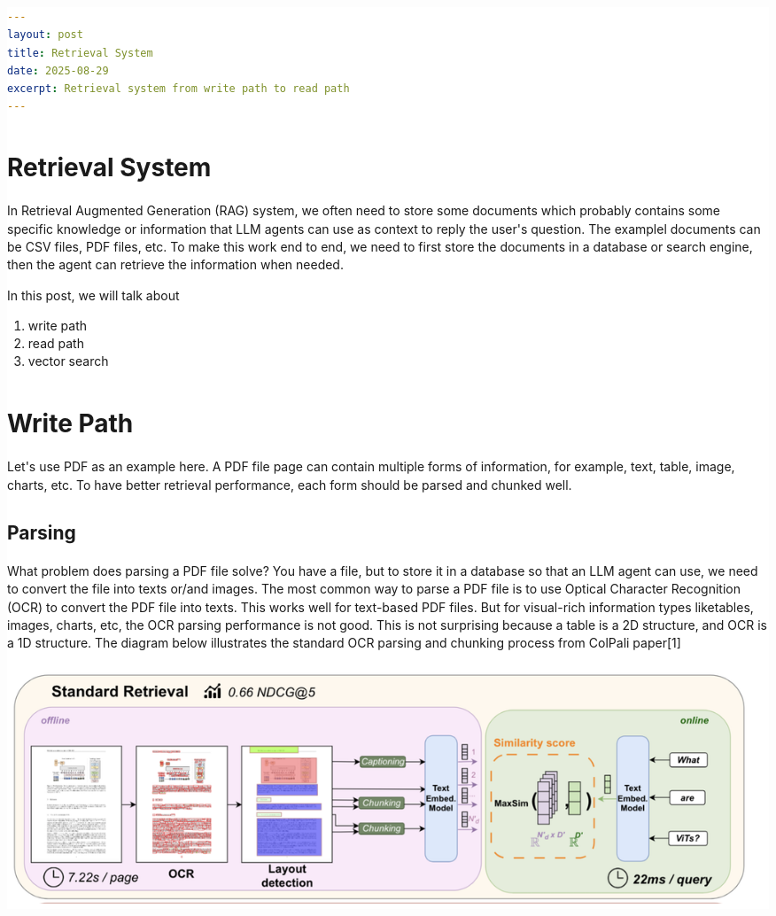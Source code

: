 ```yaml
---
layout: post 
title: Retrieval System
date: 2025-08-29
excerpt: Retrieval system from write path to read path
---
```


# Retrieval System
In Retrieval Augmented Generation (RAG) system, we often need to store some documents which probably contains some specific knowledge or information that LLM agents can use as context to reply the user's question. The examplel documents can be CSV files, PDF files, etc. To make this work end to end, we need to first store the documents in a database or search engine, then the agent can retrieve the information when needed. 

In this post, we will talk about
1. write path
2. read path
3. vector search


# Write Path

Let's use PDF as an example here. A PDF file page can contain multiple forms of information, for example, text, table, image, charts, etc. To have better retrieval performance, each form should be parsed and chunked well.

## Parsing

What problem does parsing a PDF file solve? You have a file, but to store it in a database so that an LLM agent can use, we need to convert the file into texts or/and images. The most common way to parse a PDF file is to use Optical Character Recognition (OCR) to convert the PDF file into texts. This works well for text-based PDF files. But for visual-rich information types liketables, images, charts, etc, the OCR parsing performance is not good. This is not surprising because a table is a 2D structure, and OCR is a 1D structure. The diagram below illustrates the standard OCR parsing and chunking process from ColPali paper[1]
![](https://raw.githubusercontent.com/liyuan24/liyuan24.github.io/refs/heads/main/assets/2025_08_29_retrieval_system/standard_retrieval.png)
